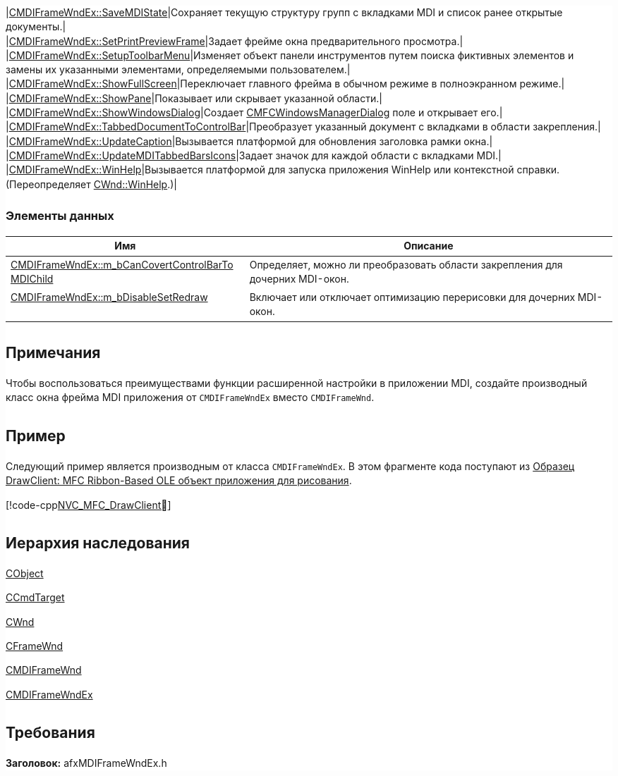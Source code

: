 |[CMDIFrameWndEx::SaveMDIState](#savemdistate)|Сохраняет текущую структуру групп с вкладками MDI и список ранее открытые документы.|  
|[CMDIFrameWndEx::SetPrintPreviewFrame](#setprintpreviewframe)|Задает фрейме окна предварительного просмотра.|  
|[CMDIFrameWndEx::SetupToolbarMenu](#setuptoolbarmenu)|Изменяет объект панели инструментов путем поиска фиктивных элементов и замены их указанными элементами, определяемыми пользователем.|  
|[CMDIFrameWndEx::ShowFullScreen](#showfullscreen)|Переключает главного фрейма в обычном режиме в полноэкранном режиме.|  
|[CMDIFrameWndEx::ShowPane](#showpane)|Показывает или скрывает указанной области.|  
|[CMDIFrameWndEx::ShowWindowsDialog](#showwindowsdialog)|Создает [CMFCWindowsManagerDialog](../../mfc/reference/cmfcwindowsmanagerdialog-class.md) поле и открывает его.|  
|[CMDIFrameWndEx::TabbedDocumentToControlBar](#tabbeddocumenttocontrolbar)|Преобразует указанный документ с вкладками в области закрепления.|  
|[CMDIFrameWndEx::UpdateCaption](#updatecaption)|Вызывается платформой для обновления заголовка рамки окна.|  
|[CMDIFrameWndEx::UpdateMDITabbedBarsIcons](#updatemditabbedbarsicons)|Задает значок для каждой области с вкладками MDI.|  
|[CMDIFrameWndEx::WinHelp](#winhelp)|Вызывается платформой для запуска приложения WinHelp или контекстной справки. (Переопределяет [CWnd::WinHelp](../../mfc/reference/cwnd-class.md#winhelp).)|  
  
### <a name="data-members"></a>Элементы данных  
  
|Имя|Описание|  
|----------|-----------------|  
|[CMDIFrameWndEx::m_bCanCovertControlBarToMDIChild](#m_bcancovertcontrolbartomdichild)|Определяет, можно ли преобразовать области закрепления для дочерних MDI-окон.|  
|[CMDIFrameWndEx::m_bDisableSetRedraw](#m_bdisablesetredraw)|Включает или отключает оптимизацию перерисовки для дочерних MDI-окон.|  
  
## <a name="remarks"></a>Примечания  
 Чтобы воспользоваться преимуществами функции расширенной настройки в приложении MDI, создайте производный класс окна фрейма MDI приложения от `CMDIFrameWndEx` вместо `CMDIFrameWnd`.  
  
## <a name="example"></a>Пример  
 Следующий пример является производным от класса `CMDIFrameWndEx`. В этом фрагменте кода поступают из [Образец DrawClient: MFC Ribbon-Based OLE объект приложения для рисования](../../visual-cpp-samples.md).  
  
 [!code-cpp[NVC_MFC_DrawClient&#1;](../../mfc/reference/codesnippet/cpp/cmdiframewndex-class_1.h)]  
  
## <a name="inheritance-hierarchy"></a>Иерархия наследования  
 [CObject](../../mfc/reference/cobject-class.md)  
  
 [CCmdTarget](../../mfc/reference/ccmdtarget-class.md)  
  
 [CWnd](../../mfc/reference/cwnd-class.md)  
  
 [CFrameWnd](../../mfc/reference/cframewnd-class.md)  
  
 [CMDIFrameWnd](../../mfc/reference/cmdiframewnd-class.md)  
  
 [CMDIFrameWndEx](../../mfc/reference/cmdiframewndex-class.md)  
  
## <a name="requirements"></a>Требования  
 **Заголовок:** afxMDIFrameWndEx.h  
  